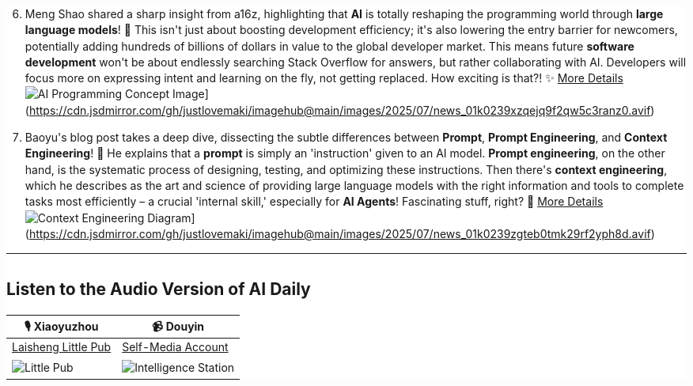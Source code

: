 6.  Meng Shao shared a sharp insight from a16z, highlighting that **AI** is totally reshaping the programming world through **large language models**! 🤯 This isn't just about boosting development efficiency; it's also lowering the entry barrier for newcomers, potentially adding hundreds of billions of dollars in value to the global developer market. This means future **software development** won't be about endlessly searching Stack Overflow for answers, but rather collaborating with AI. Developers will focus more on expressing intent and learning on the fly, not getting replaced. How exciting is that?! ✨
    [More Details](https://x.com/shao__meng/status/1940241733859881448) <br/> ![AI Programming Concept Image](https://cdn.jsdmirror.com/gh/justlovemaki/imagehub@main/images/2025/07/news_01k0239xzqejq9f2qw5c3ranz0.avif)](https://cdn.jsdmirror.com/gh/justlovemaki/imagehub@main/images/2025/07/news_01k0239xzqejq9f2qw5c3ranz0.avif) <br/>

7.  Baoyu's blog post takes a deep dive, dissecting the subtle differences between **Prompt**, **Prompt Engineering**, and **Context Engineering**! 🧠 He explains that a **prompt** is simply an 'instruction' given to an AI model. **Prompt engineering**, on the other hand, is the systematic process of designing, testing, and optimizing these instructions. Then there's **context engineering**, which he describes as the art and science of providing large language models with the right information and tools to complete tasks most efficiently – a crucial 'internal skill,' especially for **AI Agents**! Fascinating stuff, right? 🤔
    [More Details](https://baoyu.io/blog/prompt-engineering-vs-context-engineering)
    <br/> ![Context Engineering Diagram](https://cdn.jsdmirror.com/gh/justlovemaki/imagehub@main/images/2025/07/news_01k0239zgteb0tmk29rf2yph8d.avif)](https://cdn.jsdmirror.com/gh/justlovemaki/imagehub@main/images/2025/07/news_01k0239zgteb0tmk29rf2yph8d.avif) <br/>

---

## **Listen to the Audio Version of AI Daily**

| 🎙️ **Xiaoyuzhou** | 📹 **Douyin** |
| --- | --- |
| [Laisheng Little Pub](https://www.xiaoyuzhoufm.com/podcast/683c62b7c1ca9cf575a5030e) | [Self-Media Account](https://www.douyin.com/user/MS4wLjABAAAAwpwqPQlu38sO38VyWgw9ZjDEnN4bMR5j8x111UxpseHR9DpB6-CveI5KRXOWuFwG)|
| ![Little Pub](https://cdn.jsdmirror.com/gh/justlovemaki/imagehub@main/logo/f959f7984e9163fc50d3941d79a7f262.md.png) | ![Intelligence Station](https://cdn.jsdmirror.com/gh/justlovemaki/imagehub@main/logo/7fc30805eeb831e1e2baa3a240683ca3.md.png) |